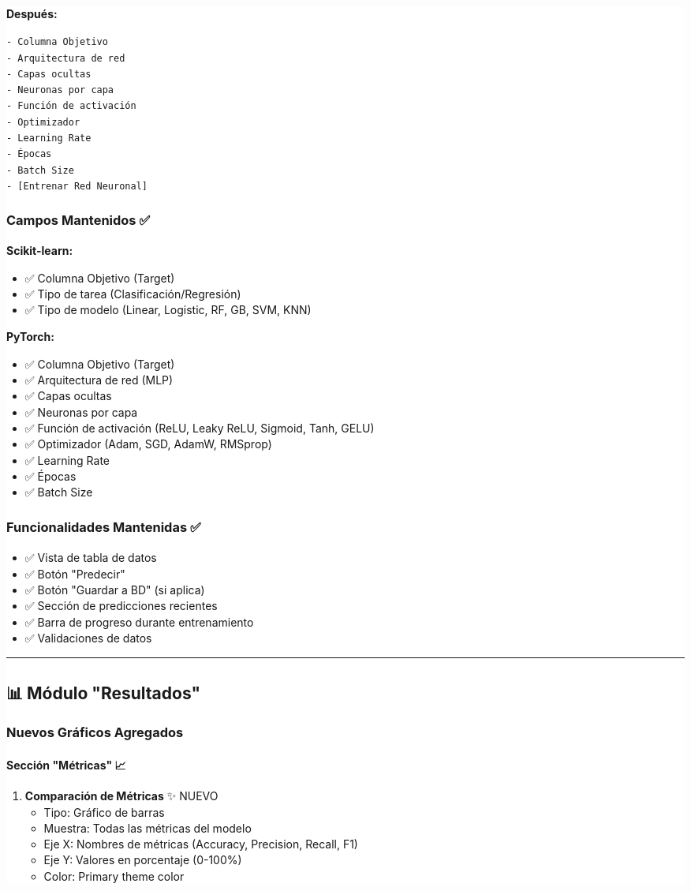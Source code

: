 **Después:**
```
- Columna Objetivo
- Arquitectura de red
- Capas ocultas
- Neuronas por capa
- Función de activación
- Optimizador
- Learning Rate
- Épocas
- Batch Size
- [Entrenar Red Neuronal]
```

### Campos Mantenidos ✅

**Scikit-learn:**
- ✅ Columna Objetivo (Target)
- ✅ Tipo de tarea (Clasificación/Regresión)
- ✅ Tipo de modelo (Linear, Logistic, RF, GB, SVM, KNN)

**PyTorch:**
- ✅ Columna Objetivo (Target)
- ✅ Arquitectura de red (MLP)
- ✅ Capas ocultas
- ✅ Neuronas por capa
- ✅ Función de activación (ReLU, Leaky ReLU, Sigmoid, Tanh, GELU)
- ✅ Optimizador (Adam, SGD, AdamW, RMSprop)
- ✅ Learning Rate
- ✅ Épocas
- ✅ Batch Size

### Funcionalidades Mantenidas ✅

- ✅ Vista de tabla de datos
- ✅ Botón "Predecir"
- ✅ Botón "Guardar a BD" (si aplica)
- ✅ Sección de predicciones recientes
- ✅ Barra de progreso durante entrenamiento
- ✅ Validaciones de datos

---

## 📊 Módulo "Resultados"

### Nuevos Gráficos Agregados

#### Sección "Métricas" 📈

1. **Comparación de Métricas** ✨ NUEVO
   - Tipo: Gráfico de barras
   - Muestra: Todas las métricas del modelo
   - Eje X: Nombres de métricas (Accuracy, Precision, Recall, F1)
   - Eje Y: Valores en porcentaje (0-100%)
   - Color: Primary theme color
